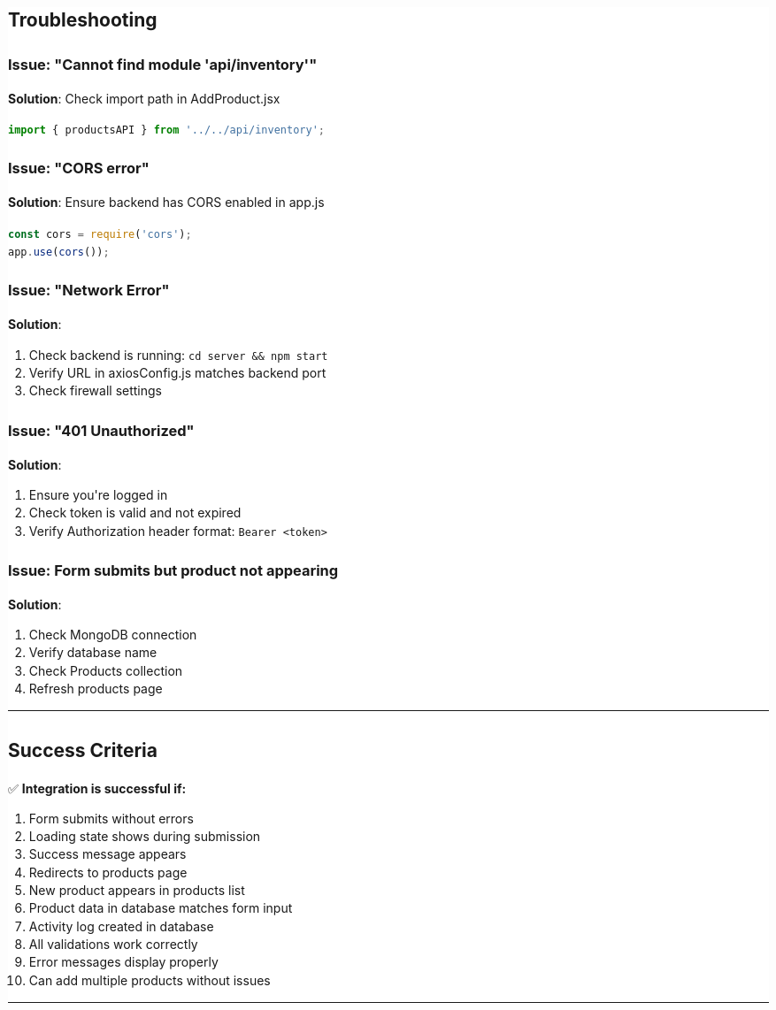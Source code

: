 
## Troubleshooting

### Issue: "Cannot find module 'api/inventory'"
**Solution**: Check import path in AddProduct.jsx
```javascript
import { productsAPI } from '../../api/inventory';
```

### Issue: "CORS error"
**Solution**: Ensure backend has CORS enabled in app.js
```javascript
const cors = require('cors');
app.use(cors());
```

### Issue: "Network Error"
**Solution**: 
1. Check backend is running: `cd server && npm start`
2. Verify URL in axiosConfig.js matches backend port
3. Check firewall settings

### Issue: "401 Unauthorized"
**Solution**: 
1. Ensure you're logged in
2. Check token is valid and not expired
3. Verify Authorization header format: `Bearer <token>`

### Issue: Form submits but product not appearing
**Solution**:
1. Check MongoDB connection
2. Verify database name
3. Check Products collection
4. Refresh products page

---

## Success Criteria

✅ **Integration is successful if:**
1. Form submits without errors
2. Loading state shows during submission
3. Success message appears
4. Redirects to products page
5. New product appears in products list
6. Product data in database matches form input
7. Activity log created in database
8. All validations work correctly
9. Error messages display properly
10. Can add multiple products without issues

---